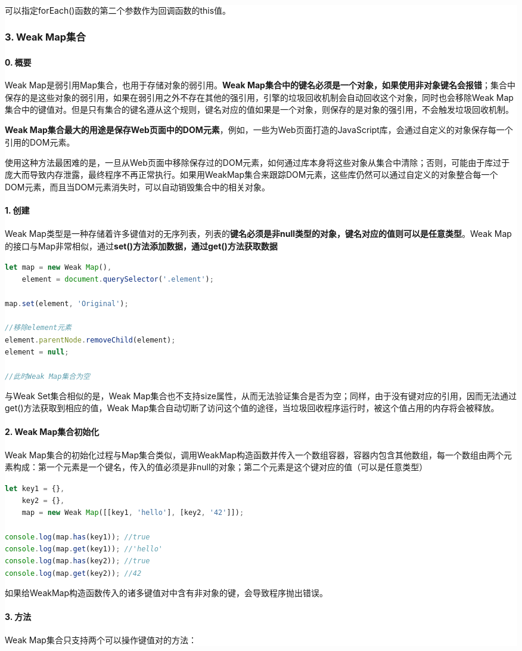 可以指定forEach()函数的第二个参数作为回调函数的this值。

### 3. Weak Map集合

#### 0. 概要

Weak Map是弱引用Map集合，也用于存储对象的弱引用。**Weak Map集合中的键名必须是一个对象，如果使用非对象键名会报错**；集合中保存的是这些对象的弱引用，如果在弱引用之外不存在其他的强引用，引擎的垃圾回收机制会自动回收这个对象，同时也会移除Weak Map集合中的键值对。但是只有集合的键名遵从这个规则，键名对应的值如果是一个对象，则保存的是对象的强引用，不会触发垃圾回收机制。

**Weak Map集合最大的用途是保存Web页面中的DOM元素**，例如，一些为Web页面打造的JavaScript库，会通过自定义的对象保存每一个引用的DOM元素。

使用这种方法最困难的是，一旦从Web页面中移除保存过的DOM元素，如何通过库本身将这些对象从集合中清除；否则，可能由于库过于庞大而导致内存泄露，最终程序不再正常执行。如果用WeakMap集合来跟踪DOM元素，这些库仍然可以通过自定义的对象整合每一个DOM元素，而且当DOM元素消失时，可以自动销毁集合中的相关对象。

#### 1. 创建

Weak Map类型是一种存储着许多键值对的无序列表，列表的**键名必须是非null类型的对象，键名对应的值则可以是任意类型**。Weak Map的接口与Map非常相似，通过**set()方法添加数据，通过get()方法获取数据**

```javascript
let map = new Weak Map(),
  	element = document.querySelector('.element');

map.set(element, 'Original');

//移除element元素
element.parentNode.removeChild(element);
element = null;

//此时Weak Map集合为空
```

与Weak Set集合相似的是，Weak Map集合也不支持size属性，从而无法验证集合是否为空；同样，由于没有键对应的引用，因而无法通过get()方法获取到相应的值，Weak Map集合自动切断了访问这个值的途径，当垃圾回收程序运行时，被这个值占用的内存将会被释放。

#### 2. Weak Map集合初始化

Weak Map集合的初始化过程与Map集合类似，调用WeakMap构造函数并传入一个数组容器，容器内包含其他数组，每一个数组由两个元素构成：第一个元素是一个键名，传入的值必须是非null的对象；第二个元素是这个键对应的值（可以是任意类型）

```javascript
let key1 = {},
    key2 = {},
    map = new Weak Map([[key1, 'hello'], [key2, '42']]);

console.log(map.has(key1)); //true
console.log(map.get(key1)); //'hello'
console.log(map.has(key2)); //true
console.log(map.get(key2)); //42
```

如果给WeakMap构造函数传入的诸多键值对中含有非对象的键，会导致程序抛出错误。

#### 3. 方法

Weak Map集合只支持两个可以操作键值对的方法：


  [mySymbol]: 'Hello'
  [firstName]: 'Nicholas'
  [lastName]: {
  [uid]: '12345'